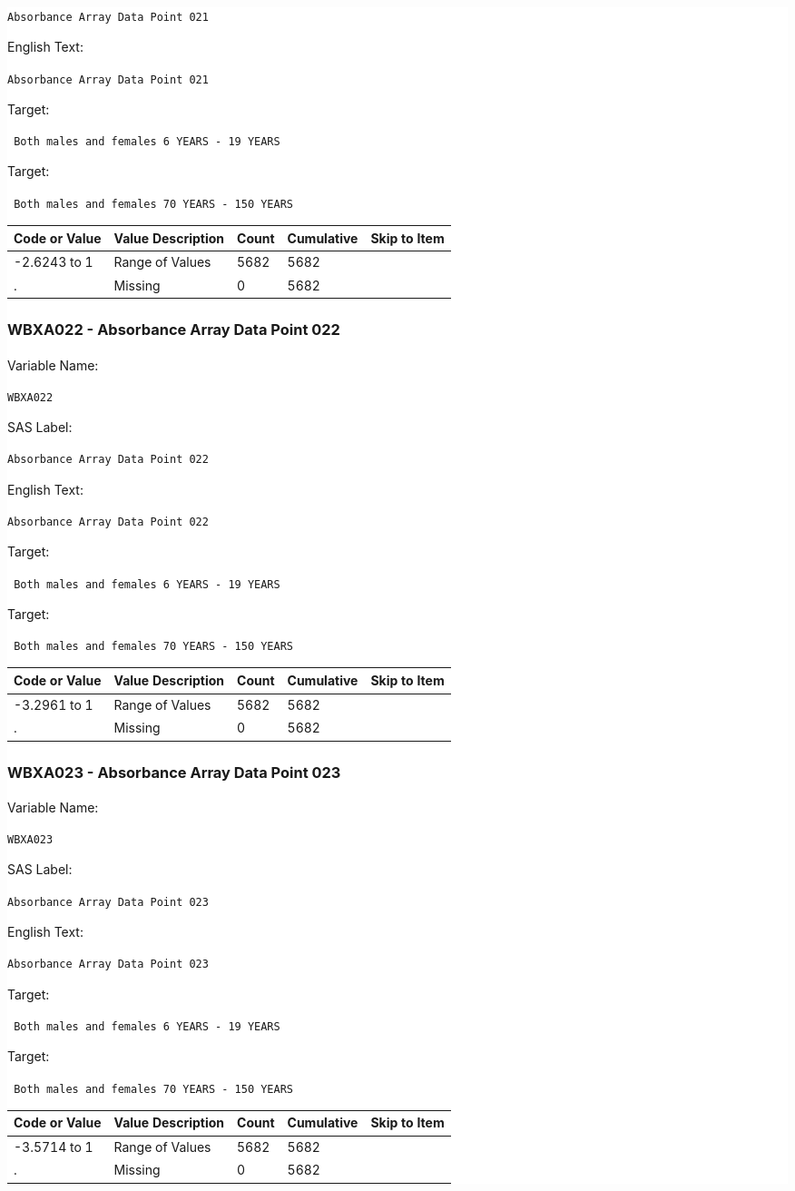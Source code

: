     Absorbance Array Data Point 021
English Text:

    Absorbance Array Data Point 021
Target:

     Both males and females 6 YEARS - 19 YEARS
Target:

     Both males and females 70 YEARS - 150 YEARS
Code or Value | Value Description | Count | Cumulative | Skip to Item  
---|---|---|---|---  
-2.6243 to 1 | Range of Values | 5682 | 5682 |   
. | Missing | 0 | 5682 |   
  
### WBXA022 - Absorbance Array Data Point 022

Variable Name:

    WBXA022
SAS Label:

    Absorbance Array Data Point 022
English Text:

    Absorbance Array Data Point 022
Target:

     Both males and females 6 YEARS - 19 YEARS
Target:

     Both males and females 70 YEARS - 150 YEARS
Code or Value | Value Description | Count | Cumulative | Skip to Item  
---|---|---|---|---  
-3.2961 to 1 | Range of Values | 5682 | 5682 |   
. | Missing | 0 | 5682 |   
  
### WBXA023 - Absorbance Array Data Point 023

Variable Name:

    WBXA023
SAS Label:

    Absorbance Array Data Point 023
English Text:

    Absorbance Array Data Point 023
Target:

     Both males and females 6 YEARS - 19 YEARS
Target:

     Both males and females 70 YEARS - 150 YEARS
Code or Value | Value Description | Count | Cumulative | Skip to Item  
---|---|---|---|---  
-3.5714 to 1 | Range of Values | 5682 | 5682 |   
. | Missing | 0 | 5682 |   
  